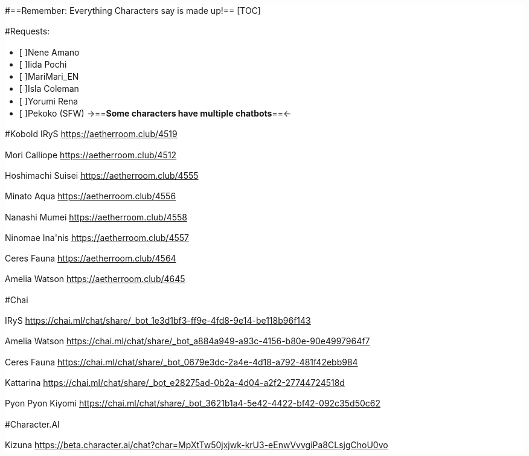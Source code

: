 #==Remember: Everything Characters say is made up!==
[TOC]

#Requests:
- [ ]Nene Amano
- [ ]Iida Pochi
- [ ]MariMari_EN
- [ ]Isla Coleman
- [ ]Yorumi Rena
- [ ]Pekoko (SFW)
->==**Some characters have multiple chatbots**==<-

#Kobold
IRyS
https://aetherroom.club/4519

Mori Calliope
https://aetherroom.club/4512

Hoshimachi Suisei
https://aetherroom.club/4555

Minato Aqua
https://aetherroom.club/4556

Nanashi Mumei
https://aetherroom.club/4558

Ninomae Ina'nis
https://aetherroom.club/4557

Ceres Fauna
https://aetherroom.club/4564

Amelia Watson
https://aetherroom.club/4645

#Chai

IRyS
https://chai.ml/chat/share/_bot_1e3d1bf3-ff9e-4fd8-9e14-be118b96f143

Amelia Watson
https://chai.ml/chat/share/_bot_a884a949-a93c-4156-b80e-90e4997964f7

Ceres Fauna
https://chai.ml/chat/share/_bot_0679e3dc-2a4e-4d18-a792-481f42ebb984

Kattarina
https://chai.ml/chat/share/_bot_e28275ad-0b2a-4d04-a2f2-27744724518d

Pyon Pyon Kiyomi
https://chai.ml/chat/share/_bot_3621b1a4-5e42-4422-bf42-092c35d50c62

#Character.AI

Kizuna
https://beta.character.ai/chat?char=MpXtTw50jxjwk-krU3-eEnwVvvgiPa8CLsjgChoU0vo
